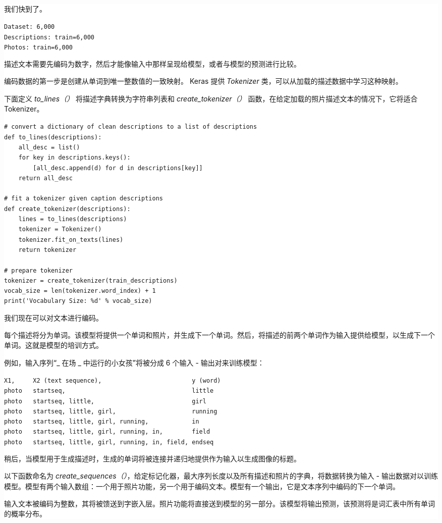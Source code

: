 我们快到了。

```
Dataset: 6,000
Descriptions: train=6,000
Photos: train=6,000
```

描述文本需要先编码为数字，然后才能像输入中那样呈现给模型，或者与模型的预测进行比较。

编码数据的第一步是创建从单词到唯一整数值​​的一致映射。 Keras 提供 _Tokenizer_ 类，可以从加载的描述数据中学习这种映射。

下面定义 _to_lines（）_ 将描述字典转换为字符串列表和 _create_tokenizer（）_ 函数，在给定加载的照片描述文本的情况下，它将适合 Tokenizer。

```
# convert a dictionary of clean descriptions to a list of descriptions
def to_lines(descriptions):
	all_desc = list()
	for key in descriptions.keys():
		[all_desc.append(d) for d in descriptions[key]]
	return all_desc

# fit a tokenizer given caption descriptions
def create_tokenizer(descriptions):
	lines = to_lines(descriptions)
	tokenizer = Tokenizer()
	tokenizer.fit_on_texts(lines)
	return tokenizer

# prepare tokenizer
tokenizer = create_tokenizer(train_descriptions)
vocab_size = len(tokenizer.word_index) + 1
print('Vocabulary Size: %d' % vocab_size)
```

我们现在可以对文本进行编码。

每个描述将分为单词。该模型将提供一个单词和照片，并生成下一个单词。然后，将描述的前两个单词作为输入提供给模型，以生成下一个单词。这就是模型的培训方式。

例如，输入序列“_ 在场 _ 中运行的小女孩”将被分成 6 个输入 - 输出对来训练模型：

```
X1,		X2 (text sequence), 						y (word)
photo	startseq, 									little
photo	startseq, little,							girl
photo	startseq, little, girl, 					running
photo	startseq, little, girl, running, 			in
photo	startseq, little, girl, running, in, 		field
photo	startseq, little, girl, running, in, field, endseq
```

稍后，当模型用于生成描述时，生成的单词将被连接并递归地提供作为输入以生成图像的标题。

以下函数命名为 _create_sequences（）_，给定标记化器，最大序列长度以及所有描述和照片的字典，将数据转换为输入 - 输出数据对以训练模型。模型有两个输入数组：一个用于照片功能，另一个用于编码文本。模型有一个输出，它是文本序列中编码的下一个单词。

输入文本被编码为整数，其将被馈送到字嵌入层。照片功能将直接送到模型的另一部分。该模型将输出预测，该预测将是词汇表中所有单词的概率分布。
